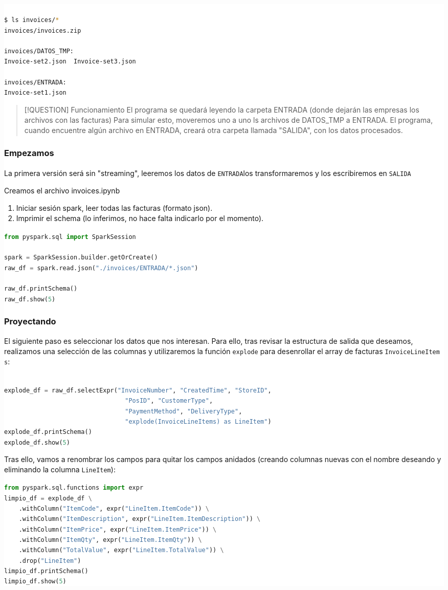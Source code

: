 ```bash

$ ls invoices/*
invoices/invoices.zip

invoices/DATOS_TMP:
Invoice-set2.json  Invoice-set3.json

invoices/ENTRADA:
Invoice-set1.json
```

> [!QUESTION] Funcionamiento
> El programa se quedará leyendo la carpeta ENTRADA (donde dejarán las empresas los archivos con las facturas)
> Para simular esto, moveremos uno a uno ls archivos de DATOS_TMP a ENTRADA.
> El programa, cuando encuentre algún archivo en ENTRADA, creará otra carpeta llamada "SALIDA", con los datos procesados.

### Empezamos
La primera versión será sin "streaming", leeremos los datos de `ENTRADA`los transformaremos y los escribiremos en `SALIDA`

Creamos el archivo invoices.ipynb
1. Iniciar sesión spark, leer todas las facturas (formato json).
2. Imprimir el schema (lo inferimos, no hace falta indicarlo por el momento).
```python
from pyspark.sql import SparkSession

spark = SparkSession.builder.getOrCreate() 
raw_df = spark.read.json("./invoices/ENTRADA/*.json")

raw_df.printSchema()
raw_df.show(5)
```
### Proyectando
El siguiente paso es seleccionar los datos que nos interesan. Para ello, tras revisar la estructura de salida que deseamos, realizamos una selección de las columnas y utilizaremos la función `explode` para desenrollar el array de facturas `InvoiceLineItems`:

```python

explode_df = raw_df.selectExpr("InvoiceNumber", "CreatedTime", "StoreID",
                                 "PosID", "CustomerType",
                                 "PaymentMethod", "DeliveryType",
                                 "explode(InvoiceLineItems) as LineItem")
explode_df.printSchema()
explode_df.show(5)
```

Tras ello, vamos a renombrar los campos para quitar los campos anidados (creando columnas nuevas con el nombre deseando y eliminando la columna `LineItem`):

```python
from pyspark.sql.functions import expr
limpio_df = explode_df \
    .withColumn("ItemCode", expr("LineItem.ItemCode")) \
    .withColumn("ItemDescription", expr("LineItem.ItemDescription")) \
    .withColumn("ItemPrice", expr("LineItem.ItemPrice")) \
    .withColumn("ItemQty", expr("LineItem.ItemQty")) \
    .withColumn("TotalValue", expr("LineItem.TotalValue")) \
    .drop("LineItem")
limpio_df.printSchema()
limpio_df.show(5)
```
